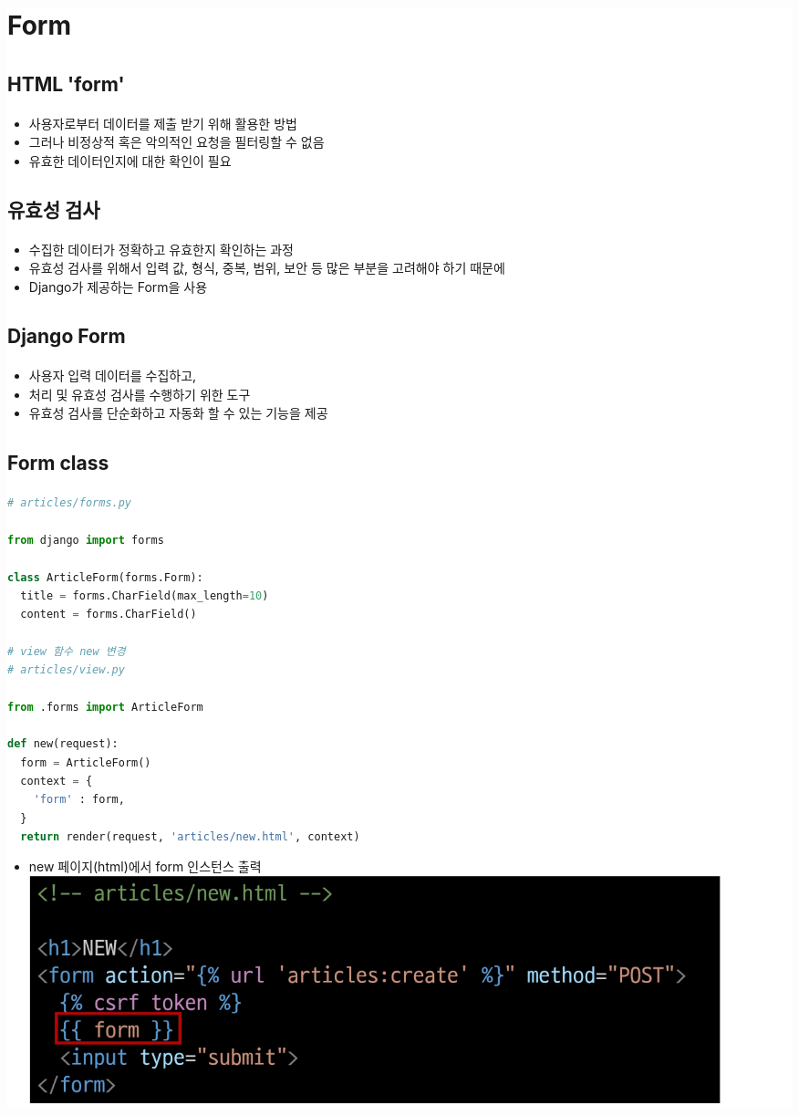 # Form
## HTML 'form'
- 사용자로부터 데이터를 제출 받기 위해 활용한 방법
- 그러나 비정상적 혹은 악의적인 요청을 필터링할 수 없음
- 유효한 데이터인지에 대한 확인이 필요

## 유효성 검사
- 수집한 데이터가 정확하고 유효한지 확인하는 과정
- 유효성 검사를 위해서 입력 값, 형식, 중복, 범위, 보안 등 많은 부분을 고려해야 하기 때문에
- Django가 제공하는 Form을 사용

## Django Form
- 사용자 입력 데이터를 수집하고,
- 처리 및 유효성 검사를 수행하기 위한 도구
- 유효성 검사를 단순화하고 자동화 할 수 있는 기능을 제공

## Form class
```py
# articles/forms.py

from django import forms

class ArticleForm(forms.Form):
  title = forms.CharField(max_length=10)
  content = forms.CharField()

# view 함수 new 변경
# articles/view.py

from .forms import ArticleForm

def new(request):
  form = ArticleForm()
  context = {
    'form' : form,
  }
  return render(request, 'articles/new.html', context)
```

- new 페이지(html)에서 form 인스턴스 출력
![alt text](image-15.png)
